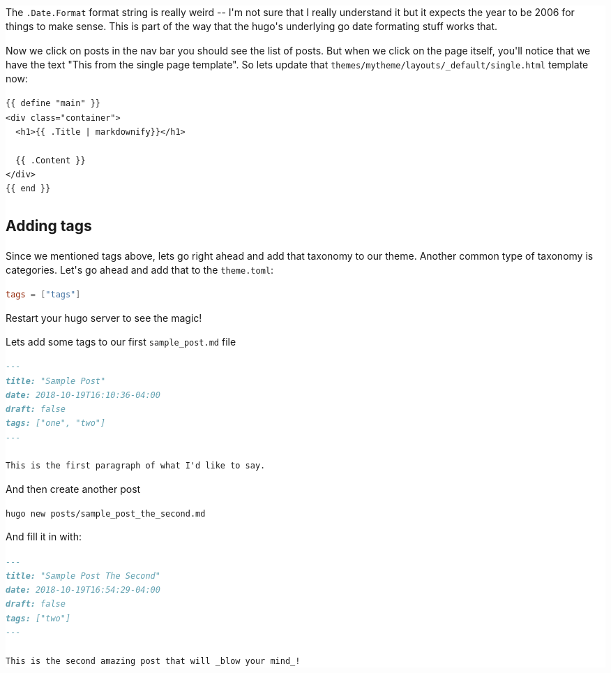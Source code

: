 The `.Date.Format` format string is really weird -- I'm not sure that I really understand it but it expects the year to be 2006 for things to make sense. This is part of the way that the hugo's underlying go date formating stuff works that.

Now we click on posts in the nav bar you should see the list of posts. But when we click on the page itself, you'll notice that we have the text "This from the single page template". So lets update that `themes/mytheme/layouts/_default/single.html` template now:

```go-html-template
{{ define "main" }}
<div class="container">
  <h1>{{ .Title | markdownify}}</h1>

  {{ .Content }}
</div>
{{ end }}
```

## Adding tags

Since we mentioned tags above, lets go right ahead and add that taxonomy to our theme. Another common type of taxonomy is categories. Let's go ahead and add that to the `theme.toml`:

```toml
tags = ["tags"]
```

Restart your hugo server to see the magic!

Lets add some tags to our first `sample_post.md` file

```md
---
title: "Sample Post"
date: 2018-10-19T16:10:36-04:00
draft: false
tags: ["one", "two"]
---

This is the first paragraph of what I'd like to say.
```

And then create another post

```bash
hugo new posts/sample_post_the_second.md
```

And fill it in with:

```md
---
title: "Sample Post The Second"
date: 2018-10-19T16:54:29-04:00
draft: false
tags: ["two"]
---

This is the second amazing post that will _blow your mind_!
```
